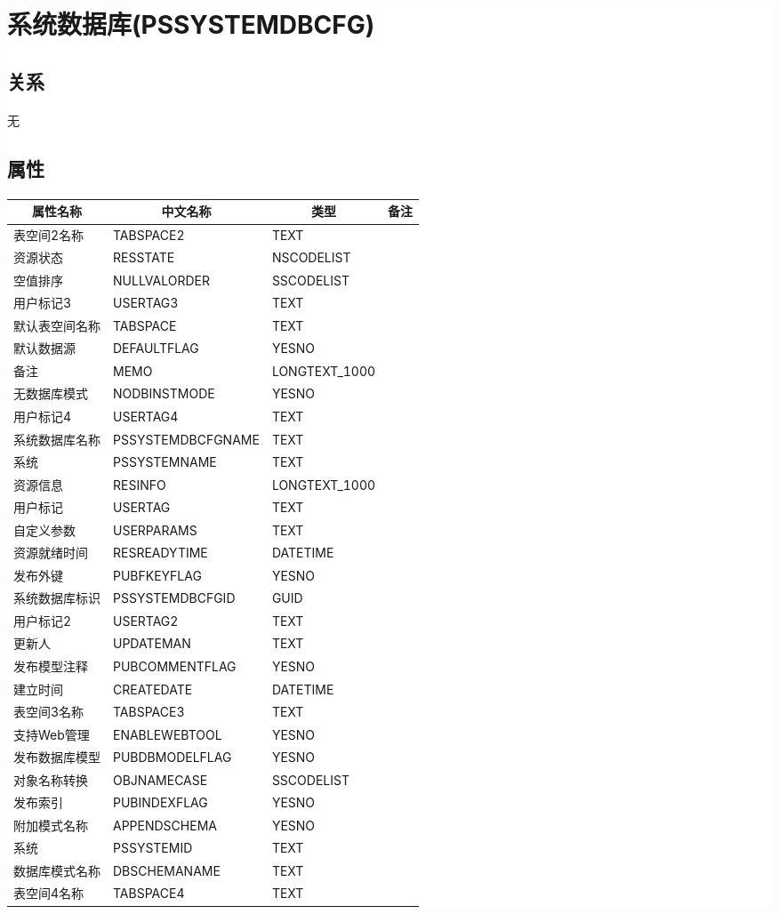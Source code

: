 # 系统数据库(PSSYSTEMDBCFG)

  

## 关系
无

## 属性

| 属性名称        |    中文名称    | 类型     |  备注  |
| --------   |------------| -----   |  -------- | 
|表空间2名称|TABSPACE2|TEXT|&nbsp;|
|资源状态|RESSTATE|NSCODELIST|&nbsp;|
|空值排序|NULLVALORDER|SSCODELIST|&nbsp;|
|用户标记3|USERTAG3|TEXT|&nbsp;|
|默认表空间名称|TABSPACE|TEXT|&nbsp;|
|默认数据源|DEFAULTFLAG|YESNO|&nbsp;|
|备注|MEMO|LONGTEXT_1000|&nbsp;|
|无数据库模式|NODBINSTMODE|YESNO|&nbsp;|
|用户标记4|USERTAG4|TEXT|&nbsp;|
|系统数据库名称|PSSYSTEMDBCFGNAME|TEXT|&nbsp;|
|系统|PSSYSTEMNAME|TEXT|&nbsp;|
|资源信息|RESINFO|LONGTEXT_1000|&nbsp;|
|用户标记|USERTAG|TEXT|&nbsp;|
|自定义参数|USERPARAMS|TEXT|&nbsp;|
|资源就绪时间|RESREADYTIME|DATETIME|&nbsp;|
|发布外键|PUBFKEYFLAG|YESNO|&nbsp;|
|系统数据库标识|PSSYSTEMDBCFGID|GUID|&nbsp;|
|用户标记2|USERTAG2|TEXT|&nbsp;|
|更新人|UPDATEMAN|TEXT|&nbsp;|
|发布模型注释|PUBCOMMENTFLAG|YESNO|&nbsp;|
|建立时间|CREATEDATE|DATETIME|&nbsp;|
|表空间3名称|TABSPACE3|TEXT|&nbsp;|
|支持Web管理|ENABLEWEBTOOL|YESNO|&nbsp;|
|发布数据库模型|PUBDBMODELFLAG|YESNO|&nbsp;|
|对象名称转换|OBJNAMECASE|SSCODELIST|&nbsp;|
|发布索引|PUBINDEXFLAG|YESNO|&nbsp;|
|附加模式名称|APPENDSCHEMA|YESNO|&nbsp;|
|系统|PSSYSTEMID|TEXT|&nbsp;|
|数据库模式名称|DBSCHEMANAME|TEXT|&nbsp;|
|表空间4名称|TABSPACE4|TEXT|&nbsp;|